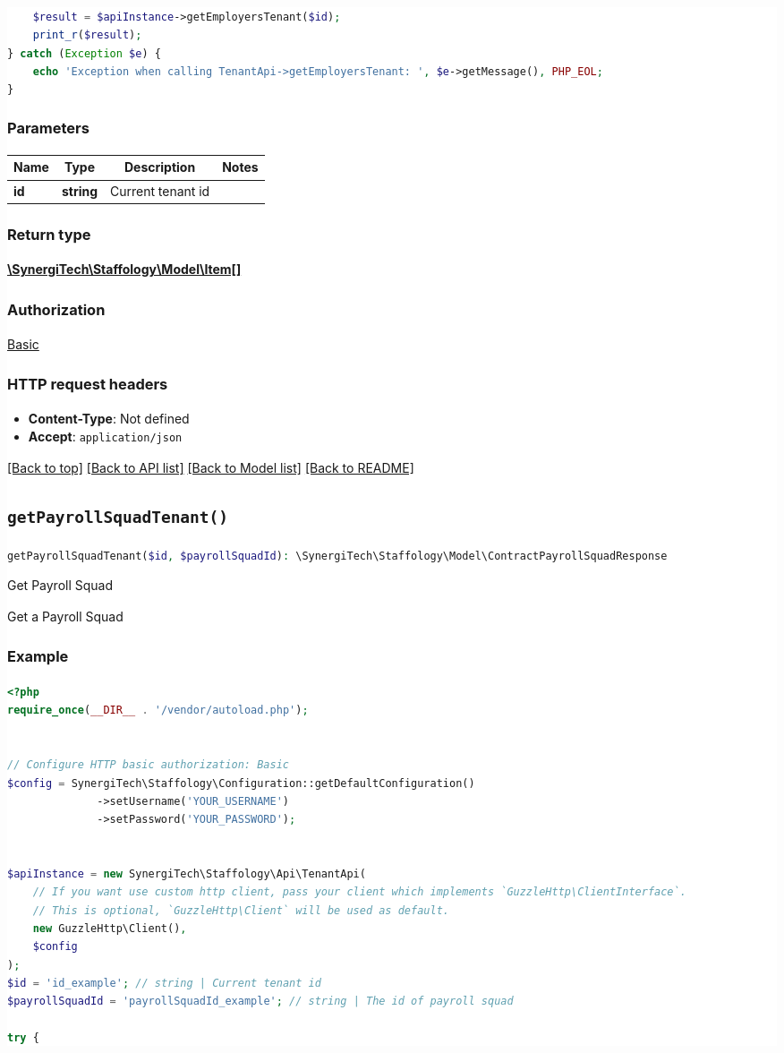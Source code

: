 ```php
    $result = $apiInstance->getEmployersTenant($id);
    print_r($result);
} catch (Exception $e) {
    echo 'Exception when calling TenantApi->getEmployersTenant: ', $e->getMessage(), PHP_EOL;
}
```

### Parameters

| Name | Type | Description  | Notes |
| ------------- | ------------- | ------------- | ------------- |
| **id** | **string**| Current tenant id | |

### Return type

[**\SynergiTech\Staffology\Model\Item[]**](../Model/Item.md)

### Authorization

[Basic](../../README.md#Basic)

### HTTP request headers

- **Content-Type**: Not defined
- **Accept**: `application/json`

[[Back to top]](#) [[Back to API list]](../../README.md#endpoints)
[[Back to Model list]](../../README.md#models)
[[Back to README]](../../README.md)

## `getPayrollSquadTenant()`

```php
getPayrollSquadTenant($id, $payrollSquadId): \SynergiTech\Staffology\Model\ContractPayrollSquadResponse
```

Get Payroll Squad

Get a Payroll Squad

### Example

```php
<?php
require_once(__DIR__ . '/vendor/autoload.php');


// Configure HTTP basic authorization: Basic
$config = SynergiTech\Staffology\Configuration::getDefaultConfiguration()
              ->setUsername('YOUR_USERNAME')
              ->setPassword('YOUR_PASSWORD');


$apiInstance = new SynergiTech\Staffology\Api\TenantApi(
    // If you want use custom http client, pass your client which implements `GuzzleHttp\ClientInterface`.
    // This is optional, `GuzzleHttp\Client` will be used as default.
    new GuzzleHttp\Client(),
    $config
);
$id = 'id_example'; // string | Current tenant id
$payrollSquadId = 'payrollSquadId_example'; // string | The id of payroll squad

try {
```